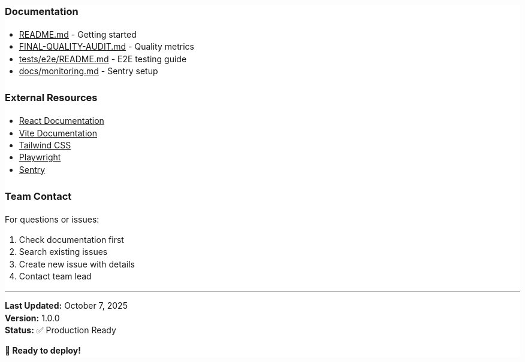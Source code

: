 ### Documentation

- [README.md](README.md) - Getting started
- [FINAL-QUALITY-AUDIT.md](FINAL-QUALITY-AUDIT.md) - Quality metrics
- [tests/e2e/README.md](tests/e2e/README.md) - E2E testing guide
- [docs/monitoring.md](docs/monitoring.md) - Sentry setup

### External Resources

- [React Documentation](https://react.dev/)
- [Vite Documentation](https://vitejs.dev/)
- [Tailwind CSS](https://tailwindcss.com/)
- [Playwright](https://playwright.dev/)
- [Sentry](https://sentry.io/)

### Team Contact

For questions or issues:

1. Check documentation first
2. Search existing issues
3. Create new issue with details
4. Contact team lead

---

**Last Updated:** October 7, 2025  
**Version:** 1.0.0  
**Status:** ✅ Production Ready

**🎉 Ready to deploy!**
